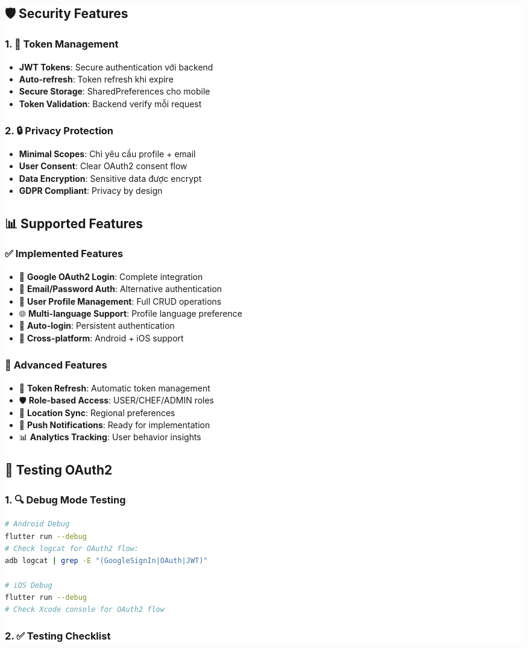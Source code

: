 ## 🛡️ **Security Features**

### 1. 🔐 **Token Management**

- **JWT Tokens**: Secure authentication với backend
- **Auto-refresh**: Token refresh khi expire
- **Secure Storage**: SharedPreferences cho mobile
- **Token Validation**: Backend verify mỗi request

### 2. 🔒 **Privacy Protection**

- **Minimal Scopes**: Chỉ yêu cầu profile + email
- **User Consent**: Clear OAuth2 consent flow
- **Data Encryption**: Sensitive data được encrypt
- **GDPR Compliant**: Privacy by design

## 📊 **Supported Features**

### ✅ **Implemented Features**

- 🔐 **Google OAuth2 Login**: Complete integration
- 📧 **Email/Password Auth**: Alternative authentication
- 👤 **User Profile Management**: Full CRUD operations
- 🌐 **Multi-language Support**: Profile language preference
- 🔄 **Auto-login**: Persistent authentication
- 📱 **Cross-platform**: Android + iOS support

### 🚀 **Advanced Features**

- 🔄 **Token Refresh**: Automatic token management
- 🛡️ **Role-based Access**: USER/CHEF/ADMIN roles
- 📍 **Location Sync**: Regional preferences
- 🔔 **Push Notifications**: Ready for implementation
- 📊 **Analytics Tracking**: User behavior insights

## 🧪 **Testing OAuth2**

### 1. 🔍 **Debug Mode Testing**

```bash
# Android Debug
flutter run --debug
# Check logcat for OAuth2 flow:
adb logcat | grep -E "(GoogleSignIn|OAuth|JWT)"

# iOS Debug
flutter run --debug
# Check Xcode console for OAuth2 flow
```

### 2. ✅ **Testing Checklist**
